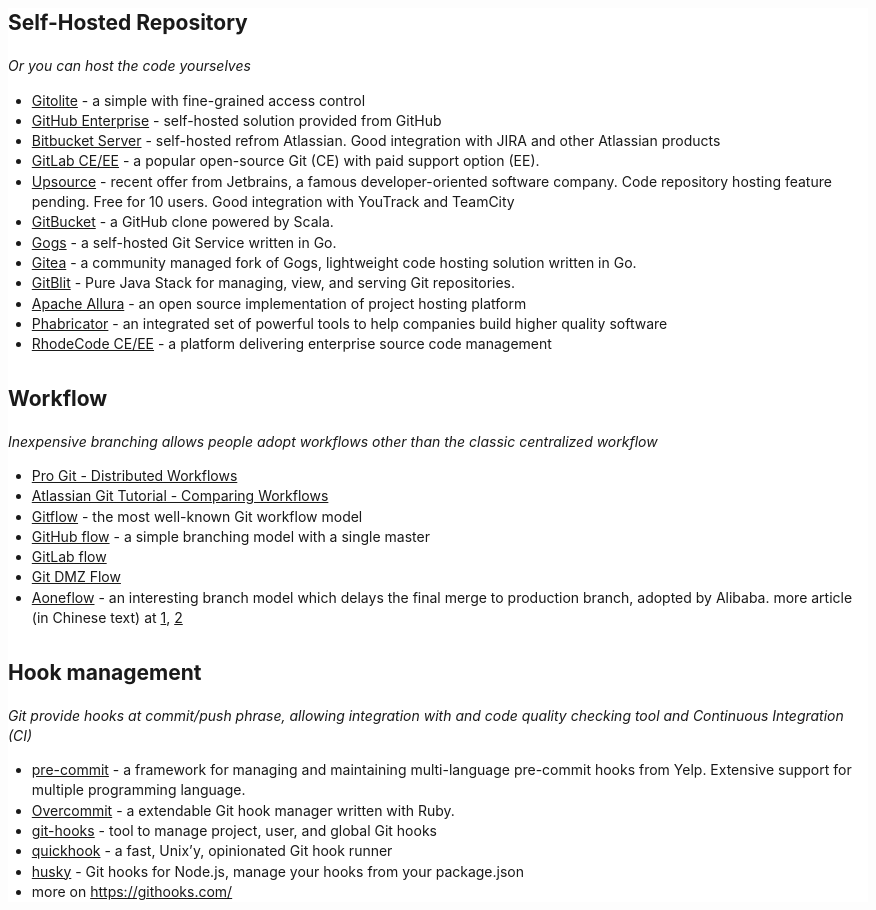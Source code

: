 Self-Hosted Repository
----------------------

*Or you can host the code yourselves*

-   [Gitolite](http://gitolite.com/gitolite/) - a simple with fine-grained access control
-   [GitHub Enterprise](https://enterprise.github.com/) - self-hosted solution provided from GitHub
-   [Bitbucket Server](https://www.atlassian.com/software/bitbucket/server) - self-hosted refrom Atlassian. Good integration with JIRA and other Atlassian products
-   [GitLab CE/EE](https://gitlab.com/) - a popular open-source Git (CE) with paid support option (EE).
-   [Upsource](https://www.jetbrains.com/upsource) - recent offer from Jetbrains, a famous developer-oriented software company. Code repository hosting feature pending. Free for 10 users. Good integration with YouTrack and TeamCity
-   [GitBucket](https://github.com/takezoe/gitbucket/) - a GitHub clone powered by Scala.
-   [Gogs](http://gogs.io/) - a self-hosted Git Service written in Go.
-   [Gitea](https://gitea.io/) - a community managed fork of Gogs, lightweight code hosting solution written in Go.
-   [GitBlit](http://gitblit.com/) - Pure Java Stack for managing, view, and serving Git repositories.
-   [Apache Allura](https://allura.apache.org/) - an open source implementation of project hosting platform
-   [Phabricator](https://www.phacility.com/) - an integrated set of powerful tools to help companies build higher quality software
-   [RhodeCode CE/EE](https://rhodecode.com/) - a platform delivering enterprise source code management

Workflow
--------

*Inexpensive branching allows people adopt workflows other than the classic centralized workflow*

-   [Pro Git - Distributed Workflows](https://git-scm.com/book/it/v2/Distributed-Git-Distributed-Workflows)
-   [Atlassian Git Tutorial - Comparing Workflows](https://www.atlassian.com/git/tutorials/comparing-workflows)
-   [Gitflow](http://nvie.com/posts/a-successful-git-branching-model/) - the most well-known Git workflow model
-   [GitHub flow](http://scottchacon.com/2011/08/31/github-flow.html) - a simple branching model with a single master
-   [GitLab flow](https://about.gitlab.com/2014/09/29/gitlab-flow/)
-   [Git DMZ Flow](https://gist.github.com/djspiewak/9f2f91085607a4859a66)
-   [Aoneflow](https://www.alibabacloud.com/blog/how-do-we-manage-code-branches-at-alibaba_593834) - an interesting branch model which delays the final merge to production branch, adopted by Alibaba. more article (in Chinese text) at [1](https://segmentfault.com/a/1190000016373314), [2](https://yq.aliyun.com/articles/573549)

Hook management
---------------

*Git provide hooks at commit/push phrase, allowing integration with and code quality checking tool and Continuous Integration (CI)*

-   [pre-commit](http://pre-commit.com/) - a framework for managing and maintaining multi-language pre-commit hooks from Yelp. Extensive support for multiple programming language.
-   [Overcommit](https://github.com/brigade/overcommit/) - a extendable Git hook manager written with Ruby.
-   [git-hooks](https://github.com/icefox/git-hooks/) - tool to manage project, user, and global Git hooks
-   [quickhook](https://github.com/dirk/quickhook/) - a fast, Unix’y, opinionated Git hook runner
-   [husky](https://github.com/typicode/husky) - Git hooks for Node.js, manage your hooks from your package.json
-   more on https://githooks.com/
